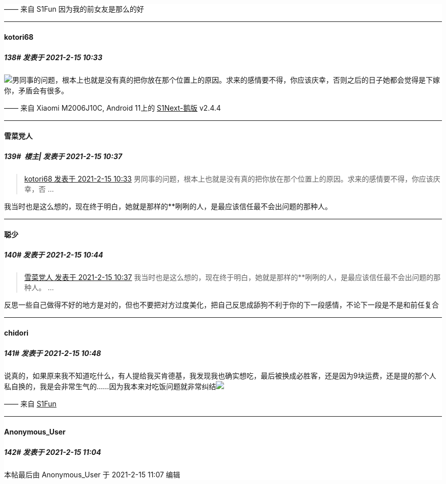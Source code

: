 —— 来自 S1Fun</blockquote>
因为我的前女友是那么的好


-----

####  kotori68  
##### 138#       发表于 2021-2-15 10:33


<img src="https://static.saraba1st.com/image/smiley/face2017/025.png" referrerpolicy="no-referrer">男同事的问题，根本上也就是没有真的把你放在那个位置上的原因。求来的感情要不得，你应该庆幸，否则之后的日子她都会觉得是下嫁你，矛盾会有很多。

—— 来自 Xiaomi M2006J10C, Android 11上的 [S1Next-鹅版](https://github.com/ykrank/S1-Next/releases) v2.4.4


-----

####  雪菜党人  
##### 139#         楼主| 发表于 2021-2-15 10:37


<blockquote><a href="httphttps://bbs.saraba1st.com/2b/forum.php?mod=redirect&amp;goto=findpost&amp;pid=50336858&amp;ptid=1987871" target="_blank">kotori68 发表于 2021-2-15 10:33</a>
男同事的问题，根本上也就是没有真的把你放在那个位置上的原因。求来的感情要不得，你应该庆幸，否 ...</blockquote>
我当时也是这么想的，现在终于明白，她就是那样的**咧咧的人，是最应该信任最不会出问题的那种人。


-----

####  聪少  
##### 140#       发表于 2021-2-15 10:44


<blockquote><a href="httphttps://bbs.saraba1st.com/2b/forum.php?mod=redirect&amp;goto=findpost&amp;pid=50336880&amp;ptid=1987871" target="_blank">雪菜党人 发表于 2021-2-15 10:37</a>
我当时也是这么想的，现在终于明白，她就是那样的**咧咧的人，是最应该信任最不会出问题的那种人。 ...</blockquote>
反思一些自己做得不好的地方是对的，但也不要把对方过度美化，把自己反思成舔狗不利于你的下一段感情，不论下一段是不是和前任复合


-----

####  chidori  
##### 141#       发表于 2021-2-15 10:48


说真的，如果原来我不知道吃什么，有人提给我买肯德基，我发现我也确实想吃，最后被换成必胜客，还是因为9块运费，还是提的那个人私自换的，我是会非常生气的……因为我本来对吃饭问题就非常纠结<img src="https://static.saraba1st.com/image/smiley/face2017/001.png" referrerpolicy="no-referrer">

—— 来自 [S1Fun](https://s1fun.koalcat.com)


-----

####  Anonymous_User  
##### 142#       发表于 2021-2-15 11:04


 本帖最后由 Anonymous_User 于 2021-2-15 11:07 编辑 
